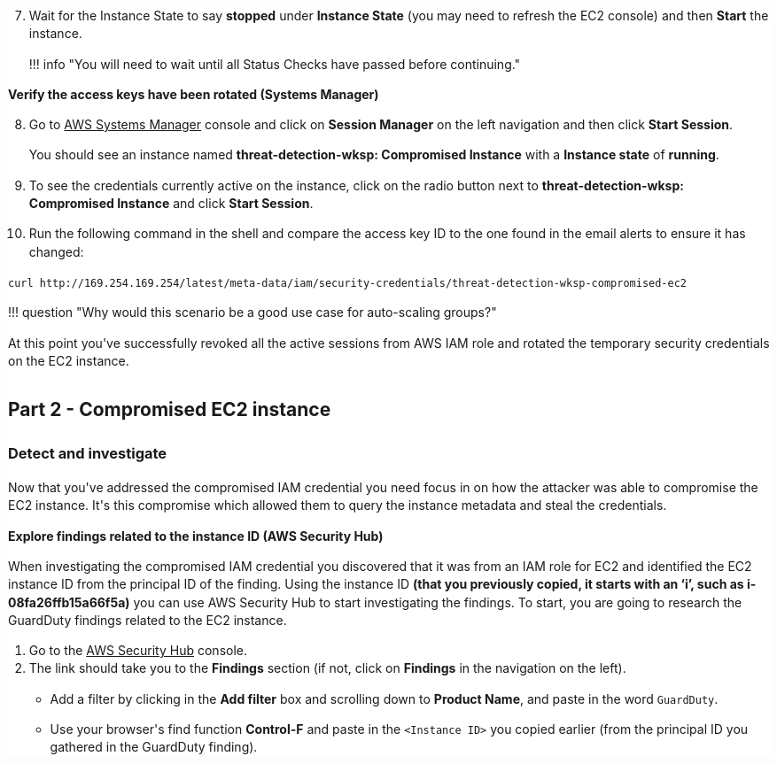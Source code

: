 7. Wait for the Instance State to say **stopped** under **Instance State** (you may need to refresh the EC2 console) and then **Start** the instance.

    !!! info "You will need to wait until all Status Checks have passed before continuing."

**Verify the access keys have been rotated (Systems Manager)**

8.  Go to <a href="https://us-west-2.console.aws.amazon.com/systems-manager/session-manager?region=us-west-2" target="_blank">AWS Systems Manager</a> console and click on **Session Manager** on the left navigation and then click **Start Session**.  

    You should see an instance named **threat-detection-wksp: Compromised Instance** with a **Instance state** of **running**.
    
9.  To see the credentials currently active on the instance, click on the radio button next to **threat-detection-wksp: Compromised Instance** and click **Start Session**.

11.	Run the following command in the shell and compare the access key ID to the one found in the email alerts to ensure it has changed:
	
``` bash
curl http://169.254.169.254/latest/meta-data/iam/security-credentials/threat-detection-wksp-compromised-ec2
```

!!! question "Why would this scenario be a good use case for auto-scaling groups?" 

At this point you've successfully revoked all the active sessions from AWS IAM role and rotated the temporary security credentials on the EC2 instance.



## Part 2 - Compromised EC2 instance

### Detect and investigate 

Now that you've addressed the compromised IAM credential you need focus in on how the attacker was able to compromise the EC2 instance. It's this compromise which allowed them to query the instance metadata and steal the credentials.

**Explore findings related to the instance ID (AWS Security Hub)**

When investigating the compromised IAM credential you discovered that it was from an IAM role for EC2 and identified the EC2 instance ID from the principal ID of the finding. Using the instance ID __(that you previously copied, it starts with an ‘i’, such as i-08fa26ffb15a66f5a)__ you can use AWS Security Hub to start investigating the findings.  To start, you are going to research the GuardDuty findings related to the EC2 instance.

1. Go to the <a href="https://us-west-2.console.aws.amazon.com/securityhub/home?region=us-west-2#/findings" target="_blank">AWS Security Hub</a> console.
2. The link should take you to the **Findings** section (if not, click on **Findings** in the navigation on the left).
	* Add a filter by clicking in the **Add filter** box and scrolling down to **Product Name**, and paste in the word `GuardDuty`.

	* Use your browser's find function **Control-F** and paste in the `<Instance ID>` you copied earlier (from the principal ID you gathered in the GuardDuty finding). 
